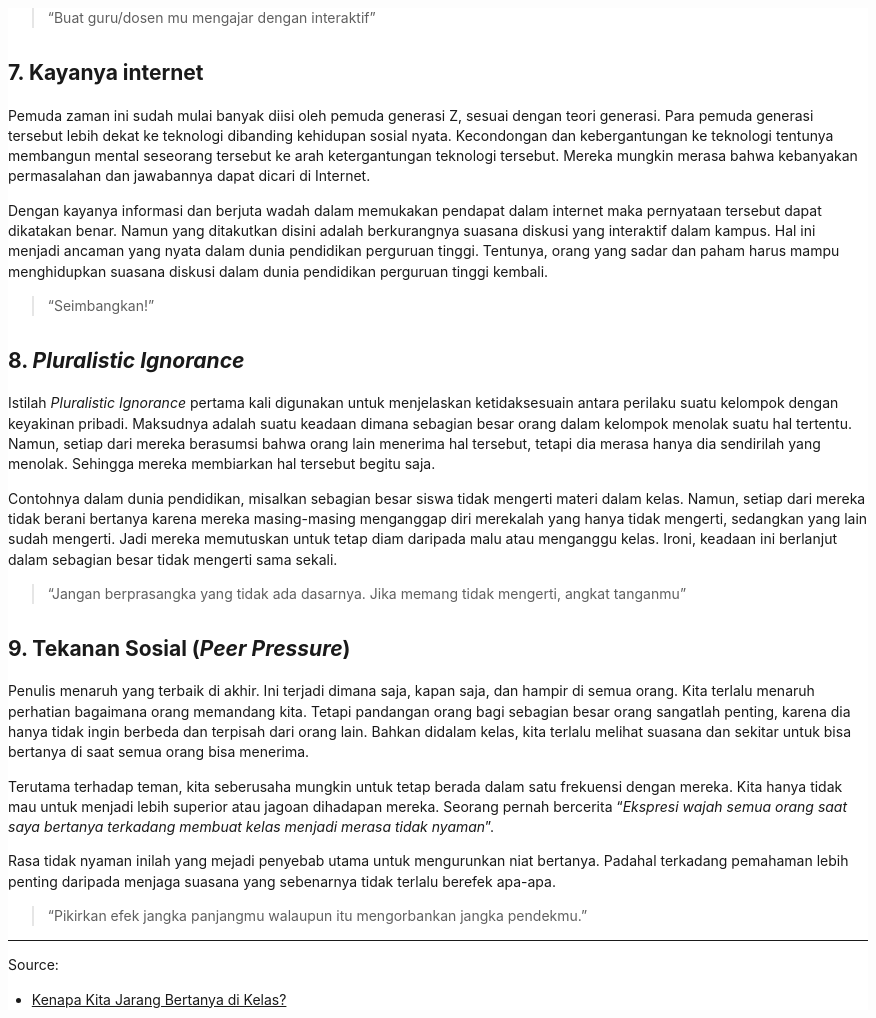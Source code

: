 > “Buat guru/dosen mu mengajar dengan interaktif”

## 7. Kayanya internet ##

Pemuda zaman ini sudah mulai banyak diisi oleh pemuda generasi Z, sesuai dengan teori generasi. Para pemuda generasi tersebut lebih dekat ke teknologi dibanding kehidupan sosial nyata. Kecondongan dan kebergantungan ke teknologi tentunya membangun mental seseorang tersebut ke arah ketergantungan teknologi tersebut. Mereka mungkin merasa bahwa kebanyakan permasalahan dan jawabannya dapat dicari di Internet.

Dengan kayanya informasi dan berjuta wadah dalam memukakan pendapat dalam internet maka pernyataan tersebut dapat dikatakan benar. Namun yang ditakutkan disini adalah berkurangnya suasana diskusi yang interaktif dalam kampus. Hal ini menjadi ancaman yang nyata dalam dunia pendidikan perguruan tinggi. Tentunya, orang yang sadar dan paham harus mampu menghidupkan suasana diskusi dalam dunia pendidikan perguruan tinggi kembali.

> “Seimbangkan!”

## 8. *Pluralistic Ignorance* ##

Istilah *Pluralistic Ignorance* pertama kali digunakan untuk menjelaskan ketidaksesuain antara perilaku suatu kelompok dengan keyakinan pribadi. Maksudnya adalah suatu keadaan dimana sebagian besar orang dalam kelompok menolak suatu hal tertentu. Namun, setiap dari mereka berasumsi bahwa orang lain menerima hal tersebut, tetapi dia merasa hanya dia sendirilah yang menolak. Sehingga mereka membiarkan hal tersebut begitu saja.

Contohnya dalam dunia pendidikan, misalkan sebagian besar siswa tidak mengerti materi dalam kelas. Namun, setiap dari mereka tidak berani bertanya karena mereka masing-masing menganggap diri merekalah yang hanya tidak mengerti, sedangkan yang lain sudah mengerti. Jadi mereka memutuskan untuk tetap diam daripada malu atau menganggu kelas. Ironi, keadaan ini berlanjut dalam sebagian besar tidak mengerti sama sekali.

> “Jangan berprasangka yang tidak ada dasarnya. Jika memang tidak mengerti, angkat tanganmu”

## 9. Tekanan Sosial (*Peer Pressure*) ##

Penulis menaruh yang terbaik di akhir. Ini terjadi dimana saja, kapan saja, dan hampir di semua orang. Kita terlalu menaruh perhatian bagaimana orang memandang kita. Tetapi pandangan orang bagi sebagian besar orang sangatlah penting, karena dia hanya tidak ingin berbeda dan terpisah dari orang lain. Bahkan didalam kelas, kita terlalu melihat suasana dan sekitar untuk bisa bertanya di saat semua orang bisa menerima.

Terutama terhadap teman, kita seberusaha mungkin untuk tetap berada dalam satu frekuensi dengan mereka. Kita hanya tidak mau untuk menjadi lebih superior atau jagoan dihadapan mereka. Seorang pernah bercerita “*Ekspresi wajah semua orang saat saya bertanya terkadang membuat kelas menjadi merasa tidak nyaman*”.

Rasa tidak nyaman inilah yang mejadi penyebab utama untuk mengurunkan niat bertanya. Padahal terkadang pemahaman lebih penting daripada menjaga suasana yang sebenarnya tidak terlalu berefek apa-apa.

> “Pikirkan efek jangka panjangmu walaupun itu mengorbankan jangka pendekmu.”

-----
Source:

- [Kenapa Kita Jarang Bertanya di Kelas?](http://www.qureta.com/post/kenapa-kita-jarang-bertanya-di-kelas)
